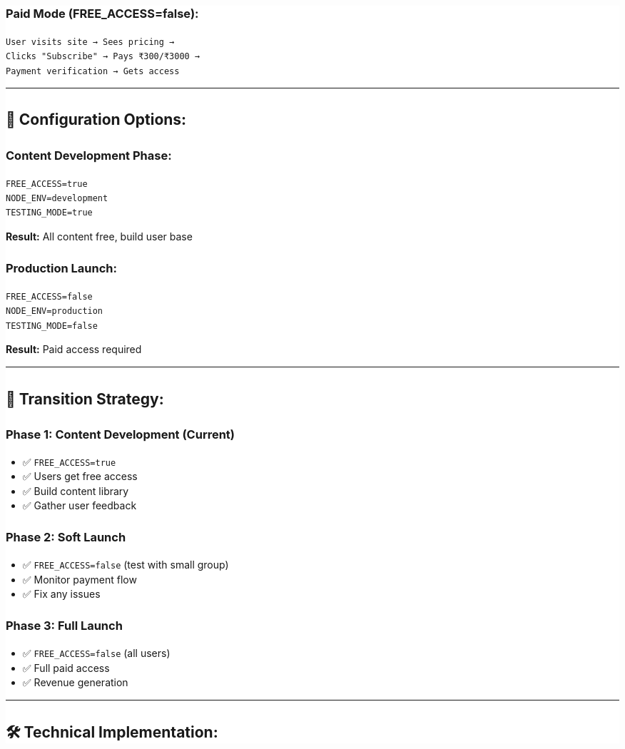 ### **Paid Mode (FREE_ACCESS=false):**
```
User visits site → Sees pricing → 
Clicks "Subscribe" → Pays ₹300/₹3000 → 
Payment verification → Gets access
```

---

## 🎯 **Configuration Options:**

### **Content Development Phase:**
```env
FREE_ACCESS=true
NODE_ENV=development
TESTING_MODE=true
```
**Result:** All content free, build user base

### **Production Launch:**
```env
FREE_ACCESS=false
NODE_ENV=production
TESTING_MODE=false
```
**Result:** Paid access required

---

## 🔄 **Transition Strategy:**

### **Phase 1: Content Development (Current)**
- ✅ `FREE_ACCESS=true`
- ✅ Users get free access
- ✅ Build content library
- ✅ Gather user feedback

### **Phase 2: Soft Launch**
- ✅ `FREE_ACCESS=false` (test with small group)
- ✅ Monitor payment flow
- ✅ Fix any issues

### **Phase 3: Full Launch**
- ✅ `FREE_ACCESS=false` (all users)
- ✅ Full paid access
- ✅ Revenue generation

---

## 🛠️ **Technical Implementation:**
